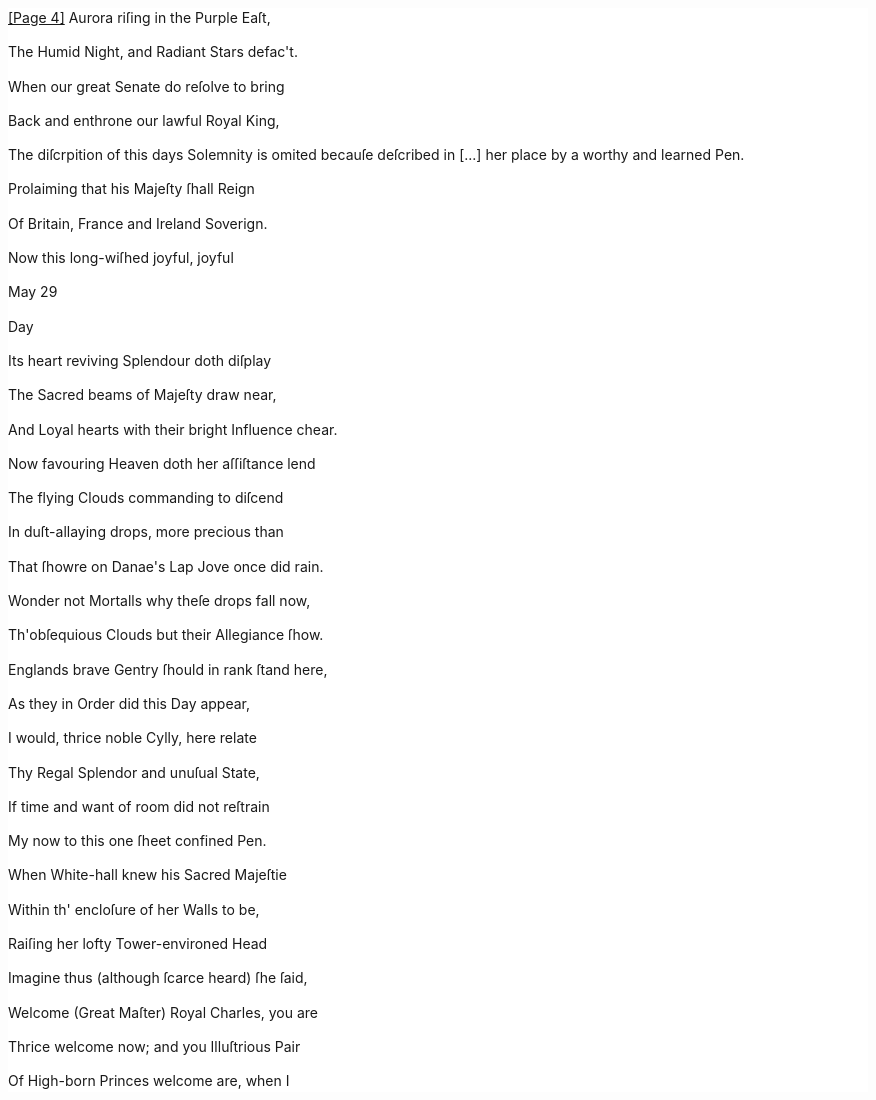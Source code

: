 [[Page 4]](http://eebo.chadwyck.com/downloadtiff?vid=50901&page=4) Aurora
riſing in the Purple Eaſt,

The Humid Night, and Radiant Stars defac't.

When our great Senate do reſolve to bring

Back and enthrone our lawful Royal King,

The di­ſcrpition of this days So­lemnity is omited becauſe deſcribed in  [...]
her place by a worthy and lear­ned Pen.

Prolaiming that his Majeſty ſhall Reign

Of Britain, France and Ireland Soverign.

Now this long-wiſhed joyful, joyful

May 29

Day

Its heart reviving Splendour doth diſplay

The Sacred beams of Majeſty draw near,

And Loyal hearts with their bright Influence chear.

Now favouring Heaven doth her aſſiſtance lend

The flying Clouds commanding to diſcend

In duſt-allaying drops, more precious than

That ſhowre on Danae's Lap Jove once did rain.

Wonder not Mortalls why theſe drops fall now,

Th'obſequious Clouds but their Allegiance ſhow.

Englands brave Gentry ſhould in rank ſtand here,

As they in Order did this Day appear,

I would, thrice noble Cylly, here relate

Thy Regal Splendor and unuſual State,

If time and want of room did not reſtrain

My now to this one ſheet confined Pen.

When White-hall knew his Sacred Majeſtie

Within th' encloſure of her Walls to be,

Raiſing her lofty Tower-environed Head

Imagine thus (although ſcarce heard) ſhe ſaid,

Welcome (Great Maſter) Royal Charles, you are

Thrice welcome now; and you Illuſtrious Pair

Of High-born Princes welcome are, when I
